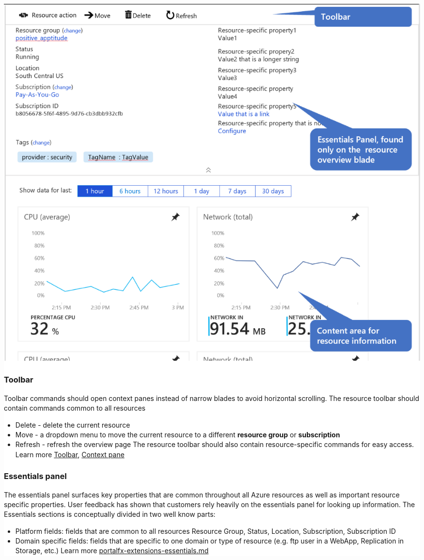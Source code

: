 <img alttext="Resource overview page" src="../media/top-designpatterns-resource-manage/overview.png"  />
</div>

### Toolbar 
Toolbar commands should open context panes instead of narrow blades to avoid horizontal scrolling. The resource toolbar should contain commands common to all resources
* Delete - delete the current resource
* Move - a dropdown menu to move the current resource to a different **resource group** or **subscription**
* Refresh - refresh the overview page
The resource toolbar should also contain resource-specific commands for easy access.
Learn more [Toolbar](portalfx-controls-toolbar.md), [Context pane](top-extensions-context-panes.md)

### Essentials panel
The essentials panel surfaces key properties that are common throughout all Azure resources as well as important resource specific properties. User feedback has
shown that customers rely heavily on the essentials panel for looking up information. The Essentials sections is conceptually divided in two well know parts:
* Platform fields: fields that are common to all resources Resource Group, Status, Location, Subscription, Subscription ID 
* Domain specific fields: fields that are specific to one domain or type of resource (e.g. ftp user in a WebApp, Replication in Storage, etc.)
Learn more [portalfx-extensions-essentials.md](./portalfx-extensions-essentials.md)

